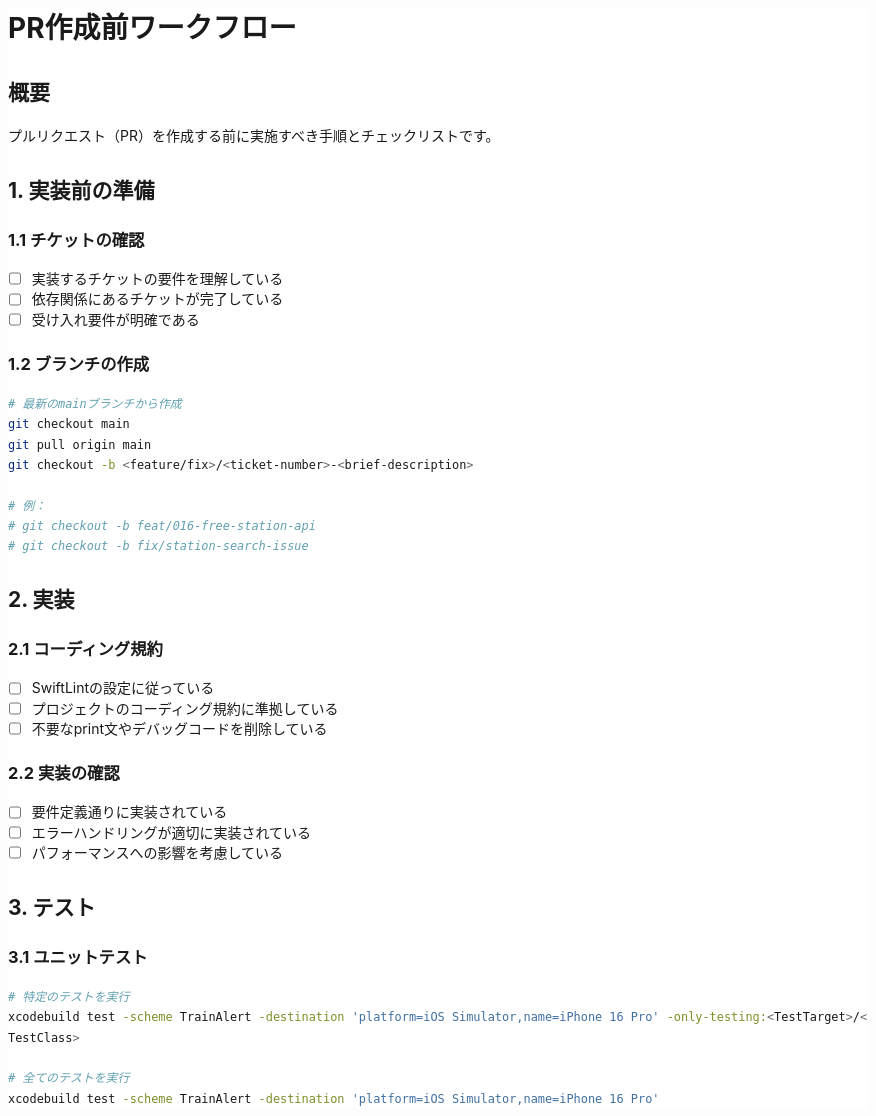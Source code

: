 # PR作成前ワークフロー

## 概要
プルリクエスト（PR）を作成する前に実施すべき手順とチェックリストです。

## 1. 実装前の準備

### 1.1 チケットの確認
- [ ] 実装するチケットの要件を理解している
- [ ] 依存関係にあるチケットが完了している
- [ ] 受け入れ要件が明確である

### 1.2 ブランチの作成
```bash
# 最新のmainブランチから作成
git checkout main
git pull origin main
git checkout -b <feature/fix>/<ticket-number>-<brief-description>

# 例：
# git checkout -b feat/016-free-station-api
# git checkout -b fix/station-search-issue
```

## 2. 実装

### 2.1 コーディング規約
- [ ] SwiftLintの設定に従っている
- [ ] プロジェクトのコーディング規約に準拠している
- [ ] 不要なprint文やデバッグコードを削除している

### 2.2 実装の確認
- [ ] 要件定義通りに実装されている
- [ ] エラーハンドリングが適切に実装されている
- [ ] パフォーマンスへの影響を考慮している

## 3. テスト

### 3.1 ユニットテスト
```bash
# 特定のテストを実行
xcodebuild test -scheme TrainAlert -destination 'platform=iOS Simulator,name=iPhone 16 Pro' -only-testing:<TestTarget>/<TestClass>

# 全てのテストを実行
xcodebuild test -scheme TrainAlert -destination 'platform=iOS Simulator,name=iPhone 16 Pro'
```
